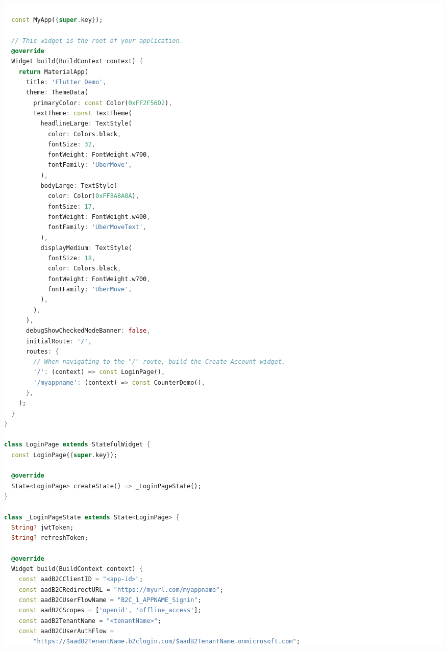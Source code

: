```dart

  const MyApp({super.key});

  // This widget is the root of your application.
  @override
  Widget build(BuildContext context) {
    return MaterialApp(
      title: 'Flutter Demo',
      theme: ThemeData(
        primaryColor: const Color(0xFF2F56D2),
        textTheme: const TextTheme(
          headlineLarge: TextStyle(
            color: Colors.black,
            fontSize: 32,
            fontWeight: FontWeight.w700,
            fontFamily: 'UberMove',
          ),
          bodyLarge: TextStyle(
            color: Color(0xFF8A8A8A),
            fontSize: 17,
            fontWeight: FontWeight.w400,
            fontFamily: 'UberMoveText',
          ),
          displayMedium: TextStyle(
            fontSize: 18,
            color: Colors.black,
            fontWeight: FontWeight.w700,
            fontFamily: 'UberMove',
          ),
        ),
      ),
      debugShowCheckedModeBanner: false,
      initialRoute: '/',
      routes: {
        // When navigating to the "/" route, build the Create Account widget.
        '/': (context) => const LoginPage(),
        '/myappname': (context) => const CounterDemo(),
      },
    );
  }
}

class LoginPage extends StatefulWidget {
  const LoginPage({super.key});

  @override
  State<LoginPage> createState() => _LoginPageState();
}

class _LoginPageState extends State<LoginPage> {
  String? jwtToken;
  String? refreshToken;

  @override
  Widget build(BuildContext context) {
    const aadB2CClientID = "<app-id>";
    const aadB2CRedirectURL = "https://myurl.com/myappname";
    const aadB2CUserFlowName = "B2C_1_APPNAME_Signin";
    const aadB2CScopes = ['openid', 'offline_access'];
    const aadB2TenantName = "<tenantName>";
    const aadB2CUserAuthFlow =
        "https://$aadB2TenantName.b2clogin.com/$aadB2TenantName.onmicrosoft.com";

```